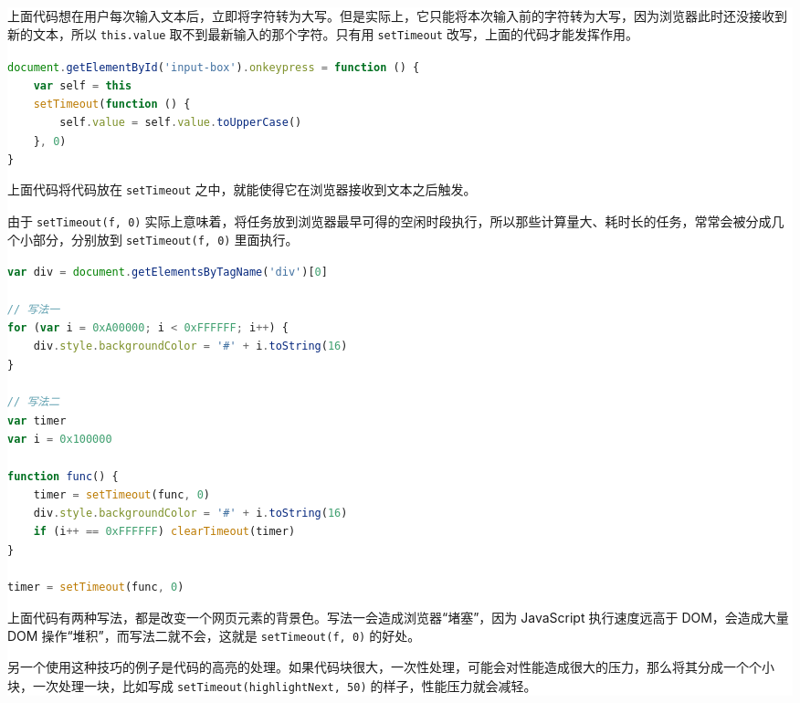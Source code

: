 上面代码想在用户每次输入文本后，立即将字符转为大写。但是实际上，它只能将本次输入前的字符转为大写，因为浏览器此时还没接收到新的文本，所以 `this.value` 取不到最新输入的那个字符。只有用 `setTimeout` 改写，上面的代码才能发挥作用。

```javascript
document.getElementById('input-box').onkeypress = function () {
    var self = this
    setTimeout(function () {
        self.value = self.value.toUpperCase()
    }, 0)
}
```

上面代码将代码放在 `setTimeout` 之中，就能使得它在浏览器接收到文本之后触发。

由于 `setTimeout(f, 0)` 实际上意味着，将任务放到浏览器最早可得的空闲时段执行，所以那些计算量大、耗时长的任务，常常会被分成几个小部分，分别放到 `setTimeout(f, 0)` 里面执行。

```javascript
var div = document.getElementsByTagName('div')[0]

// 写法一
for (var i = 0xA00000; i < 0xFFFFFF; i++) {
    div.style.backgroundColor = '#' + i.toString(16)
}

// 写法二
var timer
var i = 0x100000

function func() {
    timer = setTimeout(func, 0)
    div.style.backgroundColor = '#' + i.toString(16)
    if (i++ == 0xFFFFFF) clearTimeout(timer)
}

timer = setTimeout(func, 0)
```

上面代码有两种写法，都是改变一个网页元素的背景色。写法一会造成浏览器“堵塞”，因为 JavaScript 执行速度远高于 DOM，会造成大量 DOM 操作“堆积”，而写法二就不会，这就是 `setTimeout(f, 0)` 的好处。

另一个使用这种技巧的例子是代码的高亮的处理。如果代码块很大，一次性处理，可能会对性能造成很大的压力，那么将其分成一个个小块，一次处理一块，比如写成 `setTimeout(highlightNext, 50)` 的样子，性能压力就会减轻。

